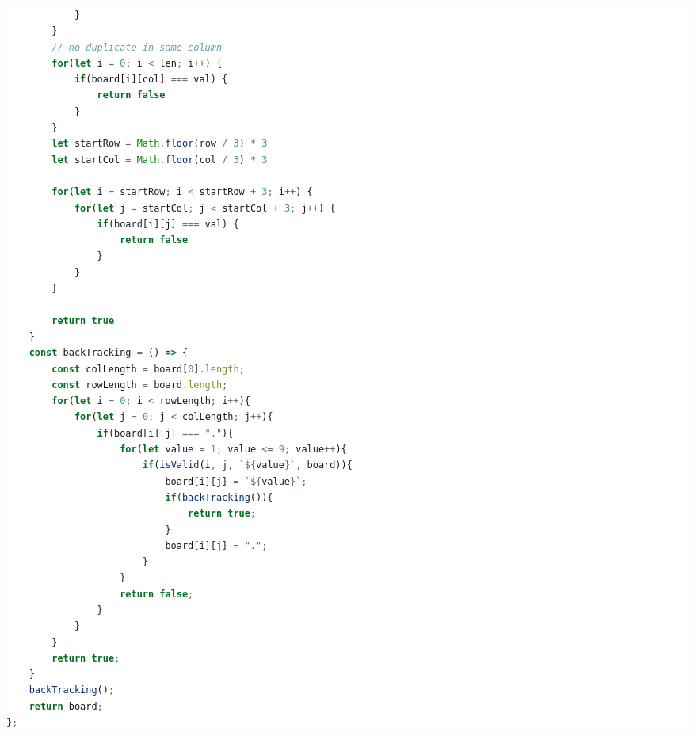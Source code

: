 ```js
            }
        }
        // no duplicate in same column
        for(let i = 0; i < len; i++) {
            if(board[i][col] === val) {
                return false
            }
        }
        let startRow = Math.floor(row / 3) * 3
        let startCol = Math.floor(col / 3) * 3

        for(let i = startRow; i < startRow + 3; i++) {
            for(let j = startCol; j < startCol + 3; j++) {
                if(board[i][j] === val) {
                    return false
                }
            }
        }

        return true
    }
    const backTracking = () => {
        const colLength = board[0].length;
        const rowLength = board.length;
        for(let i = 0; i < rowLength; i++){
            for(let j = 0; j < colLength; j++){
                if(board[i][j] === "."){
                    for(let value = 1; value <= 9; value++){
                        if(isValid(i, j, `${value}`, board)){
                            board[i][j] = `${value}`;
                            if(backTracking()){
                                return true;
                            }
                            board[i][j] = ".";
                        }
                    }
                    return false;
                }
            }
        }
        return true;
    }
    backTracking();
    return board;
};
```
